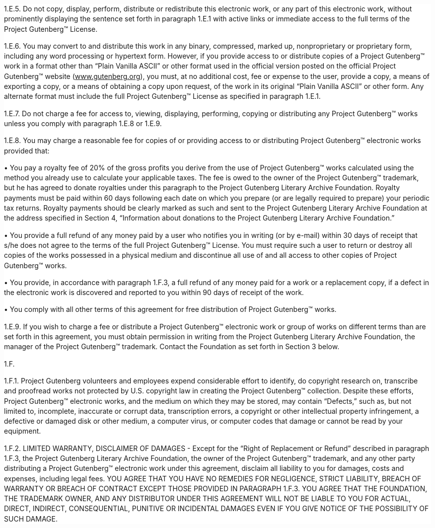 1\.E.5. Do not copy, display, perform, distribute or redistribute this electronic work, or any part of this electronic work, without prominently displaying the sentence set forth in paragraph 1.E.1 with active links or immediate access to the full terms of the Project Gutenberg™ License. 

1\.E.6. You may convert to and distribute this work in any binary, compressed, marked up, nonproprietary or proprietary form, including any word processing or hypertext form. However, if you provide access to or distribute copies of a Project Gutenberg™ work in a format other than “Plain Vanilla ASCII” or other format used in the official version posted on the official Project Gutenberg™ website (www.gutenberg.org), you must, at no additional cost, fee or expense to the user, provide a copy, a means of exporting a copy, or a means of obtaining a copy upon request, of the work in its original “Plain Vanilla ASCII” or other form. Any alternate format must include the full Project Gutenberg™ License as specified in paragraph 1.E.1. 

1\.E.7. Do not charge a fee for access to, viewing, displaying, performing, copying or distributing any Project Gutenberg™ works unless you comply with paragraph 1.E.8 or 1.E.9. 

1\.E.8. You may charge a reasonable fee for copies of or providing access to or distributing Project Gutenberg™ electronic works provided that: 

• You pay a royalty fee of 20% of the gross profits you derive from the use of Project Gutenberg™ works calculated using the method you already use to calculate your applicable taxes. The fee is owed to the owner of the Project Gutenberg™ trademark, but he has agreed to donate royalties under this paragraph to the Project Gutenberg Literary Archive Foundation. Royalty payments must be paid within 60 days following each date on which you prepare (or are legally required to prepare) your periodic tax returns. Royalty payments should be clearly marked as such and sent to the Project Gutenberg Literary Archive Foundation at the address specified in Section 4, “Information about donations to the Project Gutenberg Literary Archive Foundation.” 

• You provide a full refund of any money paid by a user who notifies you in writing (or by e-mail) within 30 days of receipt that s/he does not agree to the terms of the full Project Gutenberg™ License. You must require such a user to return or destroy all copies of the works possessed in a physical medium and discontinue all use of and all access to other copies of Project Gutenberg™ works. 

• You provide, in accordance with paragraph 1.F.3, a full refund of any money paid for a work or a replacement copy, if a defect in the electronic work is discovered and reported to you within 90 days of receipt of the work. 

• You comply with all other terms of this agreement for free distribution of Project Gutenberg™ works. 

1\.E.9. If you wish to charge a fee or distribute a Project Gutenberg™ electronic work or group of works on different terms than are set forth in this agreement, you must obtain permission in writing from the Project Gutenberg Literary Archive Foundation, the manager of the Project Gutenberg™ trademark. Contact the Foundation as set forth in Section 3 below. 

1\.F. 

1\.F.1. Project Gutenberg volunteers and employees expend considerable effort to identify, do copyright research on, transcribe and proofread works not protected by U.S. copyright law in creating the Project Gutenberg™ collection. Despite these efforts, Project Gutenberg™ electronic works, and the medium on which they may be stored, may contain “Defects,” such as, but not limited to, incomplete, inaccurate or corrupt data, transcription errors, a copyright or other intellectual property infringement, a defective or damaged disk or other medium, a computer virus, or computer codes that damage or cannot be read by your equipment. 

1\.F.2. LIMITED WARRANTY, DISCLAIMER OF DAMAGES - Except for the “Right of Replacement or Refund” described in paragraph 1.F.3, the Project Gutenberg Literary Archive Foundation, the owner of the Project Gutenberg™ trademark, and any other party distributing a Project Gutenberg™ electronic work under this agreement, disclaim all liability to you for damages, costs and expenses, including legal fees. YOU AGREE THAT YOU HAVE NO REMEDIES FOR NEGLIGENCE, STRICT LIABILITY, BREACH OF WARRANTY OR BREACH OF CONTRACT EXCEPT THOSE PROVIDED IN PARAGRAPH 1.F.3. YOU AGREE THAT THE FOUNDATION, THE TRADEMARK OWNER, AND ANY DISTRIBUTOR UNDER THIS AGREEMENT WILL NOT BE LIABLE TO YOU FOR ACTUAL, DIRECT, INDIRECT, CONSEQUENTIAL, PUNITIVE OR INCIDENTAL DAMAGES EVEN IF YOU GIVE NOTICE OF THE POSSIBILITY OF SUCH DAMAGE. 
